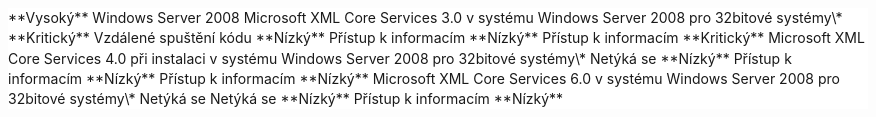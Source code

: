 <td style="border:1px solid black;">
**Vysoký**
</td>
</tr>
<tr>
<th colspan="5">
Windows Server 2008
</th>
</tr>
<tr class="alternateRow">
<td style="border:1px solid black;">
Microsoft XML Core Services 3.0 v systému Windows Server 2008 pro 32bitové systémy\*
</td>
<td style="border:1px solid black;">
**Kritický**  
Vzdálené spuštění kódu
</td>
<td style="border:1px solid black;">
**Nízký**  
Přístup k informacím
</td>
<td style="border:1px solid black;">
**Nízký**  
Přístup k informacím
</td>
<td style="border:1px solid black;">
**Kritický**
</td>
</tr>
<tr>
<td style="border:1px solid black;">
Microsoft XML Core Services 4.0 při instalaci v systému Windows Server 2008 pro 32bitové systémy\*
</td>
<td style="border:1px solid black;">
Netýká se
</td>
<td style="border:1px solid black;">
**Nízký**  
Přístup k informacím
</td>
<td style="border:1px solid black;">
**Nízký**  
Přístup k informacím
</td>
<td style="border:1px solid black;">
**Nízký**
</td>
</tr>
<tr class="alternateRow">
<td style="border:1px solid black;">
Microsoft XML Core Services 6.0 v systému Windows Server 2008 pro 32bitové systémy\*
</td>
<td style="border:1px solid black;">
Netýká se
</td>
<td style="border:1px solid black;">
Netýká se
</td>
<td style="border:1px solid black;">
**Nízký**  
Přístup k informacím
</td>
<td style="border:1px solid black;">
**Nízký**